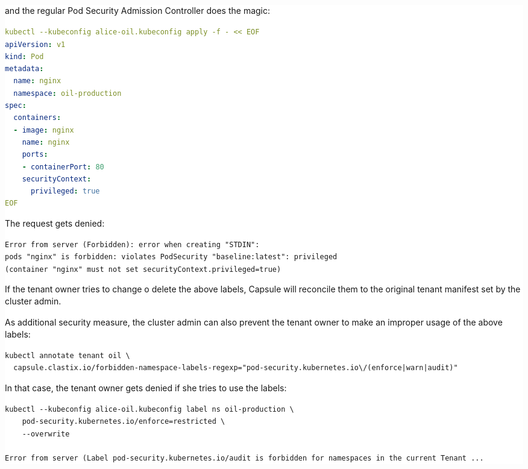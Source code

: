 and the regular Pod Security Admission Controller does the magic:

```yaml
kubectl --kubeconfig alice-oil.kubeconfig apply -f - << EOF
apiVersion: v1
kind: Pod
metadata:
  name: nginx
  namespace: oil-production
spec:
  containers:
  - image: nginx
    name: nginx
    ports:
    - containerPort: 80
    securityContext:
      privileged: true
EOF
```

The request gets denied:

```
Error from server (Forbidden): error when creating "STDIN":
pods "nginx" is forbidden: violates PodSecurity "baseline:latest": privileged
(container "nginx" must not set securityContext.privileged=true)
```

If the tenant owner tries to change o delete the above labels, Capsule will reconcile them to the original tenant manifest set by the cluster admin.

As additional security measure, the cluster admin can also prevent the tenant owner to make an improper usage of the above labels:

```
kubectl annotate tenant oil \
  capsule.clastix.io/forbidden-namespace-labels-regexp="pod-security.kubernetes.io\/(enforce|warn|audit)"
```

In that case, the tenant owner gets denied if she tries to use the labels:

```
kubectl --kubeconfig alice-oil.kubeconfig label ns oil-production \
    pod-security.kubernetes.io/enforce=restricted \
    --overwrite

Error from server (Label pod-security.kubernetes.io/audit is forbidden for namespaces in the current Tenant ...
```
